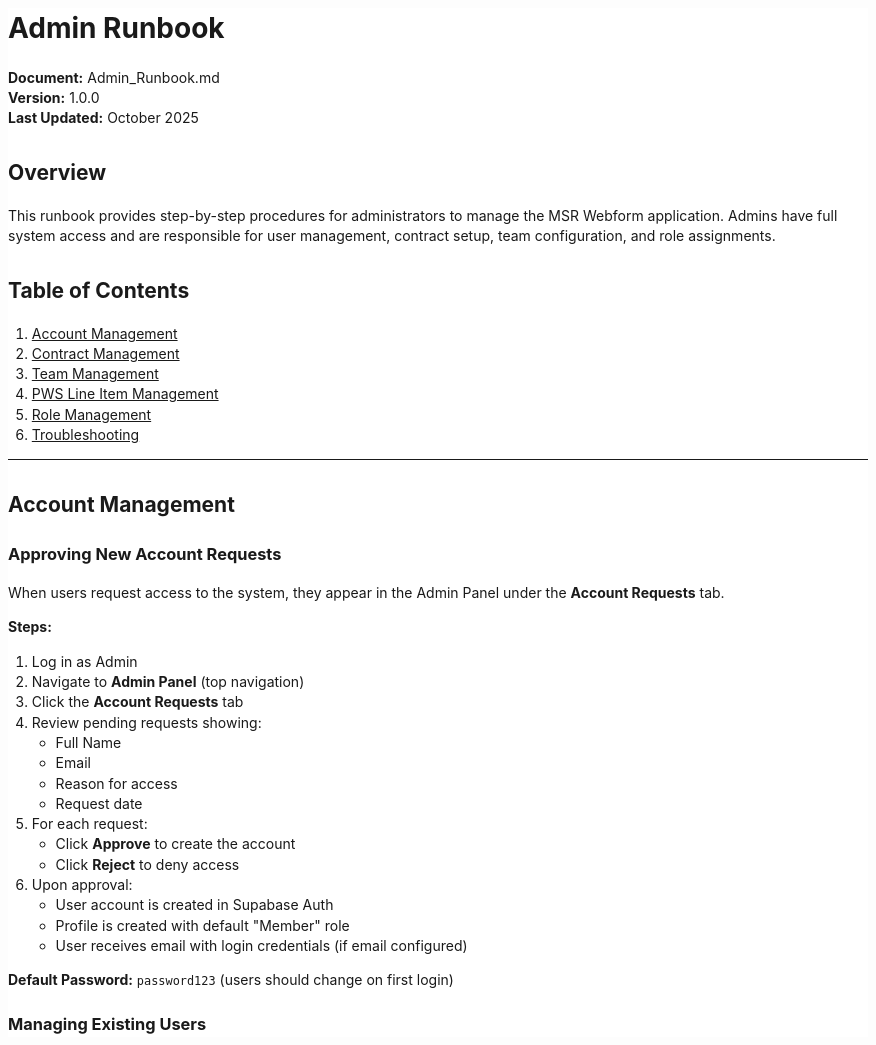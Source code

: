 # Admin Runbook

**Document:** Admin_Runbook.md  
**Version:** 1.0.0  
**Last Updated:** October 2025

## Overview

This runbook provides step-by-step procedures for administrators to manage the MSR Webform application. Admins have full system access and are responsible for user management, contract setup, team configuration, and role assignments.

## Table of Contents

1. [Account Management](#account-management)
2. [Contract Management](#contract-management)
3. [Team Management](#team-management)
4. [PWS Line Item Management](#pws-line-item-management)
5. [Role Management](#role-management)
6. [Troubleshooting](#troubleshooting)

---

## Account Management

### Approving New Account Requests

When users request access to the system, they appear in the Admin Panel under the **Account Requests** tab.

**Steps:**

1. Log in as Admin
2. Navigate to **Admin Panel** (top navigation)
3. Click the **Account Requests** tab
4. Review pending requests showing:
   - Full Name
   - Email
   - Reason for access
   - Request date
5. For each request:
   - Click **Approve** to create the account
   - Click **Reject** to deny access
6. Upon approval:
   - User account is created in Supabase Auth
   - Profile is created with default "Member" role
   - User receives email with login credentials (if email configured)

**Default Password:** `password123` (users should change on first login)

### Managing Existing Users
